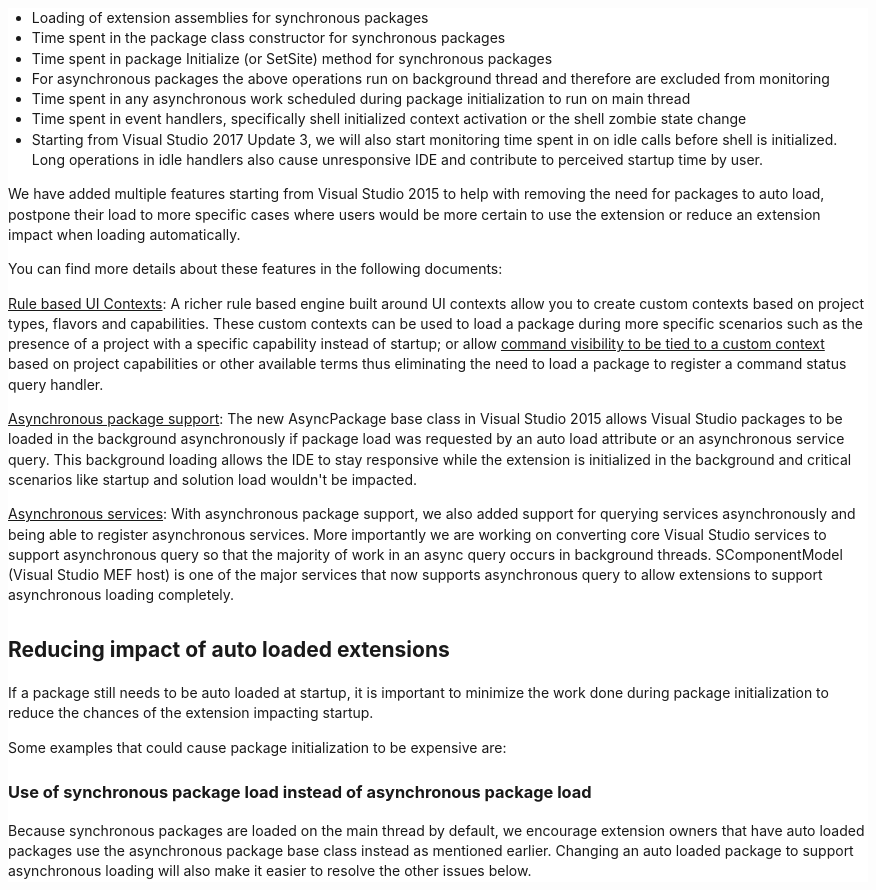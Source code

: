 * Loading of extension assemblies for synchronous packages
* Time spent in the package class constructor for synchronous packages
* Time spent in package Initialize (or SetSite) method for synchronous packages
* For asynchronous packages the above operations run on background thread and therefore are excluded from monitoring
* Time spent in any asynchronous work scheduled during package initialization to run on main thread
* Time spent in event handlers, specifically shell initialized context activation or the shell zombie state change
* Starting from Visual Studio 2017 Update 3, we will also start monitoring time spent in on idle calls before shell is initialized. Long operations in idle handlers also cause unresponsive IDE and contribute to perceived startup time by user.

We have added multiple features starting from Visual Studio 2015 to help with removing the need for packages to auto load, postpone their load to more specific cases where users would be more certain to use the extension or reduce an extension impact when loading automatically.

You can find more details about these features in the following documents:

[Rule based UI Contexts](how-to-use-rule-based-ui-context-for-visual-studio-extensions.md): A richer rule based engine built around UI contexts allow you to create custom contexts based on project types, flavors and capabilities. These custom contexts can be used to load a package during more specific scenarios such as the presence of a project with a specific capability instead of startup; or allow [command visibility to be tied to a custom context](visibilityconstraints-element.md) based on project capabilities or other available terms thus eliminating the need to load a package to register a command status query handler.

[Asynchronous package support](how-to-use-asyncpackage-to-load-vspackages-in-the-background.md): The new AsyncPackage base class in Visual Studio 2015 allows Visual Studio packages to be loaded in the background asynchronously if package load was requested by an auto load attribute or an asynchronous service query. This background loading allows the IDE to stay responsive while the extension is initialized in the background and critical scenarios like startup and solution load wouldn't be impacted.

[Asynchronous services](how-to-provide-an-asynchronous-visual-studio-service.md): With asynchronous package support, we also added support for querying services asynchronously and being able to register asynchronous services. More importantly we are working on converting core Visual Studio services to support asynchronous query so that the majority of work in an async query occurs in background threads. SComponentModel (Visual Studio MEF host) is one of the major services that now supports asynchronous query to allow extensions to support asynchronous loading completely.

## Reducing impact of auto loaded extensions

If a package still needs to be auto loaded at startup, it is important to minimize the work done during package initialization to reduce the chances of the extension impacting startup.

Some examples that could cause package initialization to be expensive are:

### Use of synchronous package load instead of asynchronous package load

Because synchronous packages are loaded on the main thread by default, we encourage extension owners that have auto loaded packages use the asynchronous package base class instead as mentioned earlier. Changing an auto loaded package to support asynchronous loading will also make it easier to resolve the other issues below.
